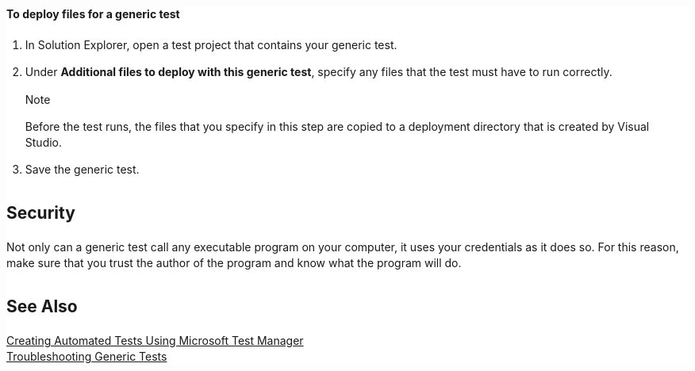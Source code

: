 #### To deploy files for a generic test  
  
1.  In Solution Explorer, open a test project that contains your generic test.  
  
2.  Under **Additional files to deploy with this generic test**, specify any files that the test must have to run correctly.  
  
    > [!NOTE]
    >  Before the test runs, the files that you specify in this step are copied to a deployment directory that is created by Visual Studio.  
  
3.  Save the generic test.  
  
## Security  
 Not only can a generic test call any executable program on your computer, it uses your credentials as it does so. For this reason, make sure that you trust the author of the program and know what the program will do.  
  
## See Also  
 [Creating Automated Tests Using Microsoft Test Manager](http://msdn.microsoft.com/en-us/7b5075ee-ddfe-411d-b1d4-94283550a5d0)   
 [Troubleshooting Generic Tests](../test/troubleshooting-generic-tests.md)
